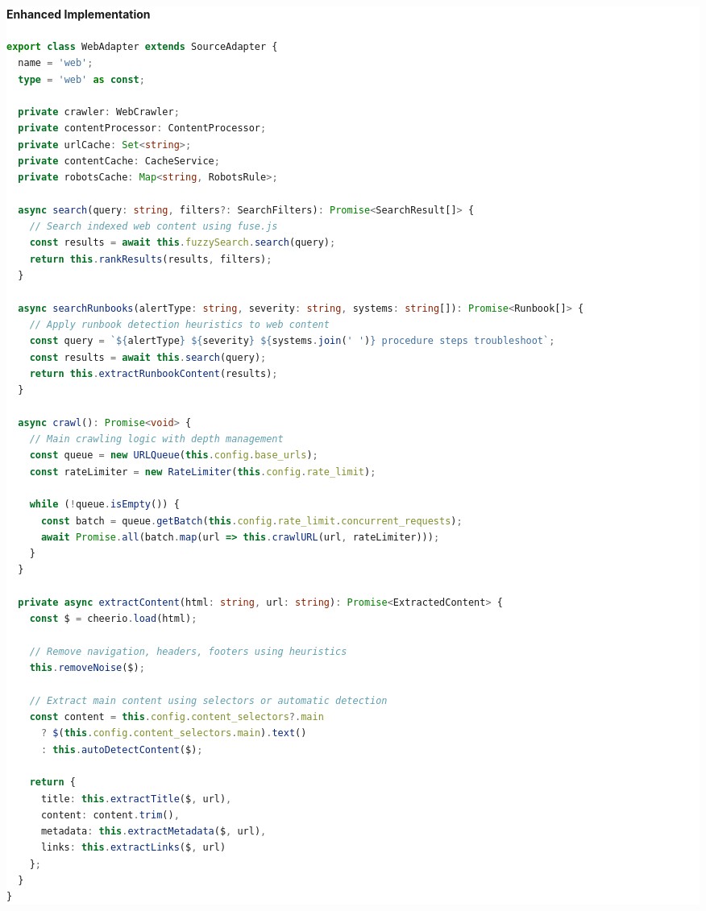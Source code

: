 #### Enhanced Implementation
```typescript
export class WebAdapter extends SourceAdapter {
  name = 'web';
  type = 'web' as const;
  
  private crawler: WebCrawler;
  private contentProcessor: ContentProcessor;
  private urlCache: Set<string>;
  private contentCache: CacheService;
  private robotsCache: Map<string, RobotsRule>;
  
  async search(query: string, filters?: SearchFilters): Promise<SearchResult[]> {
    // Search indexed web content using fuse.js
    const results = await this.fuzzySearch.search(query);
    return this.rankResults(results, filters);
  }
  
  async searchRunbooks(alertType: string, severity: string, systems: string[]): Promise<Runbook[]> {
    // Apply runbook detection heuristics to web content
    const query = `${alertType} ${severity} ${systems.join(' ')} procedure steps troubleshoot`;
    const results = await this.search(query);
    return this.extractRunbookContent(results);
  }
  
  async crawl(): Promise<void> {
    // Main crawling logic with depth management
    const queue = new URLQueue(this.config.base_urls);
    const rateLimiter = new RateLimiter(this.config.rate_limit);
    
    while (!queue.isEmpty()) {
      const batch = queue.getBatch(this.config.rate_limit.concurrent_requests);
      await Promise.all(batch.map(url => this.crawlURL(url, rateLimiter)));
    }
  }
  
  private async extractContent(html: string, url: string): Promise<ExtractedContent> {
    const $ = cheerio.load(html);
    
    // Remove navigation, headers, footers using heuristics
    this.removeNoise($);
    
    // Extract main content using selectors or automatic detection
    const content = this.config.content_selectors?.main 
      ? $(this.config.content_selectors.main).text()
      : this.autoDetectContent($);
      
    return {
      title: this.extractTitle($, url),
      content: content.trim(),
      metadata: this.extractMetadata($, url),
      links: this.extractLinks($, url)
    };
  }
}
```
